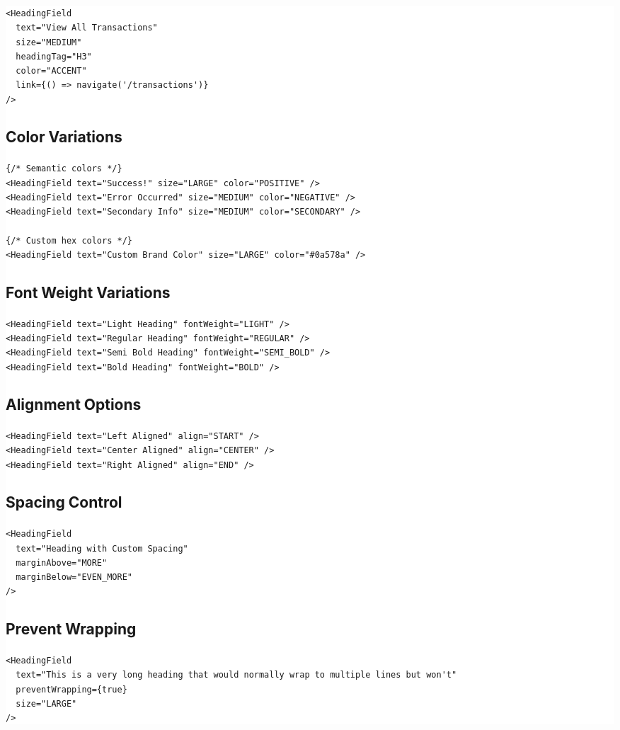 ```tsx
<HeadingField
  text="View All Transactions"
  size="MEDIUM"
  headingTag="H3"
  color="ACCENT"
  link={() => navigate('/transactions')}
/>
```

## Color Variations

```tsx
{/* Semantic colors */}
<HeadingField text="Success!" size="LARGE" color="POSITIVE" />
<HeadingField text="Error Occurred" size="MEDIUM" color="NEGATIVE" />
<HeadingField text="Secondary Info" size="MEDIUM" color="SECONDARY" />

{/* Custom hex colors */}
<HeadingField text="Custom Brand Color" size="LARGE" color="#0a578a" />
```

## Font Weight Variations

```tsx
<HeadingField text="Light Heading" fontWeight="LIGHT" />
<HeadingField text="Regular Heading" fontWeight="REGULAR" />
<HeadingField text="Semi Bold Heading" fontWeight="SEMI_BOLD" />
<HeadingField text="Bold Heading" fontWeight="BOLD" />
```

## Alignment Options

```tsx
<HeadingField text="Left Aligned" align="START" />
<HeadingField text="Center Aligned" align="CENTER" />
<HeadingField text="Right Aligned" align="END" />
```

## Spacing Control

```tsx
<HeadingField
  text="Heading with Custom Spacing"
  marginAbove="MORE"
  marginBelow="EVEN_MORE"
/>
```

## Prevent Wrapping

```tsx
<HeadingField
  text="This is a very long heading that would normally wrap to multiple lines but won't"
  preventWrapping={true}
  size="LARGE"
/>
```
